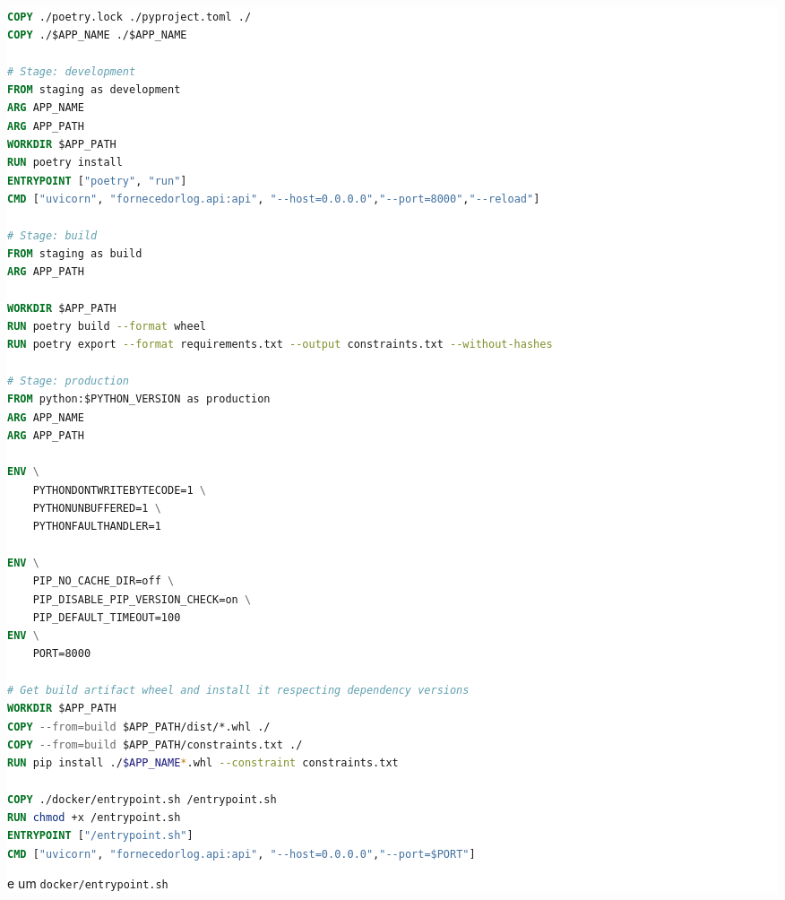 ```dockerfile
COPY ./poetry.lock ./pyproject.toml ./
COPY ./$APP_NAME ./$APP_NAME

# Stage: development
FROM staging as development
ARG APP_NAME
ARG APP_PATH
WORKDIR $APP_PATH
RUN poetry install
ENTRYPOINT ["poetry", "run"]
CMD ["uvicorn", "fornecedorlog.api:api", "--host=0.0.0.0","--port=8000","--reload"]

# Stage: build
FROM staging as build
ARG APP_PATH

WORKDIR $APP_PATH
RUN poetry build --format wheel
RUN poetry export --format requirements.txt --output constraints.txt --without-hashes

# Stage: production
FROM python:$PYTHON_VERSION as production
ARG APP_NAME
ARG APP_PATH

ENV \
    PYTHONDONTWRITEBYTECODE=1 \
    PYTHONUNBUFFERED=1 \
    PYTHONFAULTHANDLER=1

ENV \
    PIP_NO_CACHE_DIR=off \
    PIP_DISABLE_PIP_VERSION_CHECK=on \
    PIP_DEFAULT_TIMEOUT=100
ENV \
    PORT=8000

# Get build artifact wheel and install it respecting dependency versions
WORKDIR $APP_PATH
COPY --from=build $APP_PATH/dist/*.whl ./
COPY --from=build $APP_PATH/constraints.txt ./
RUN pip install ./$APP_NAME*.whl --constraint constraints.txt

COPY ./docker/entrypoint.sh /entrypoint.sh
RUN chmod +x /entrypoint.sh
ENTRYPOINT ["/entrypoint.sh"]
CMD ["uvicorn", "fornecedorlog.api:api", "--host=0.0.0.0","--port=$PORT"]
```

e um `docker/entrypoint.sh`
